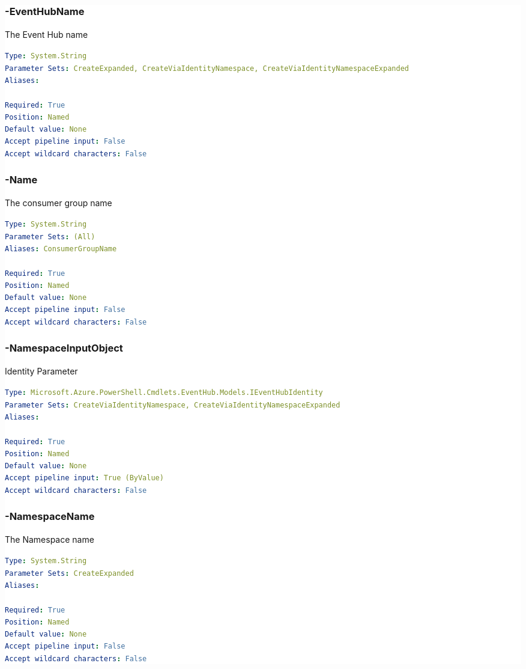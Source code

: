 ### -EventHubName
The Event Hub name

```yaml
Type: System.String
Parameter Sets: CreateExpanded, CreateViaIdentityNamespace, CreateViaIdentityNamespaceExpanded
Aliases:

Required: True
Position: Named
Default value: None
Accept pipeline input: False
Accept wildcard characters: False
```

### -Name
The consumer group name

```yaml
Type: System.String
Parameter Sets: (All)
Aliases: ConsumerGroupName

Required: True
Position: Named
Default value: None
Accept pipeline input: False
Accept wildcard characters: False
```

### -NamespaceInputObject
Identity Parameter

```yaml
Type: Microsoft.Azure.PowerShell.Cmdlets.EventHub.Models.IEventHubIdentity
Parameter Sets: CreateViaIdentityNamespace, CreateViaIdentityNamespaceExpanded
Aliases:

Required: True
Position: Named
Default value: None
Accept pipeline input: True (ByValue)
Accept wildcard characters: False
```

### -NamespaceName
The Namespace name

```yaml
Type: System.String
Parameter Sets: CreateExpanded
Aliases:

Required: True
Position: Named
Default value: None
Accept pipeline input: False
Accept wildcard characters: False
```
